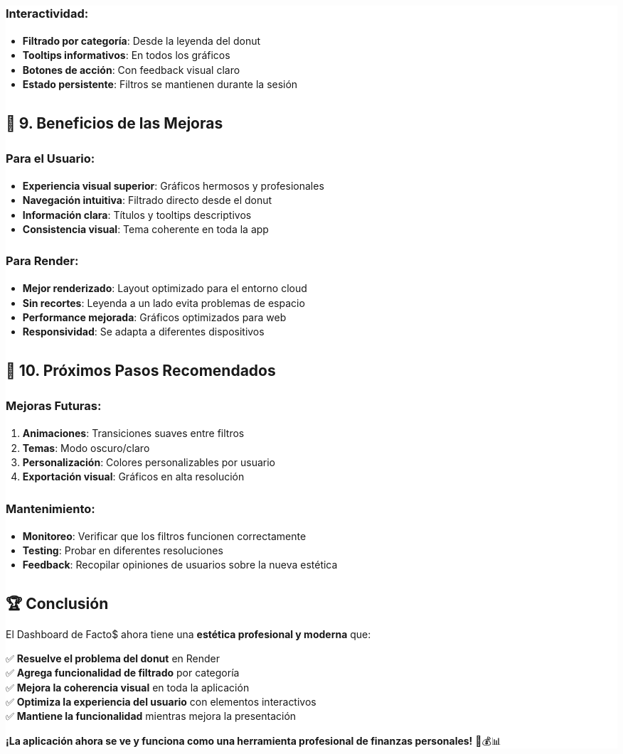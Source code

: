 ### **Interactividad:**
- **Filtrado por categoría**: Desde la leyenda del donut
- **Tooltips informativos**: En todos los gráficos
- **Botones de acción**: Con feedback visual claro
- **Estado persistente**: Filtros se mantienen durante la sesión

## 🎯 **9. Beneficios de las Mejoras**

### **Para el Usuario:**
- **Experiencia visual superior**: Gráficos hermosos y profesionales
- **Navegación intuitiva**: Filtrado directo desde el donut
- **Información clara**: Títulos y tooltips descriptivos
- **Consistencia visual**: Tema coherente en toda la app

### **Para Render:**
- **Mejor renderizado**: Layout optimizado para el entorno cloud
- **Sin recortes**: Leyenda a un lado evita problemas de espacio
- **Performance mejorada**: Gráficos optimizados para web
- **Responsividad**: Se adapta a diferentes dispositivos

## 🚀 **10. Próximos Pasos Recomendados**

### **Mejoras Futuras:**
1. **Animaciones**: Transiciones suaves entre filtros
2. **Temas**: Modo oscuro/claro
3. **Personalización**: Colores personalizables por usuario
4. **Exportación visual**: Gráficos en alta resolución

### **Mantenimiento:**
- **Monitoreo**: Verificar que los filtros funcionen correctamente
- **Testing**: Probar en diferentes resoluciones
- **Feedback**: Recopilar opiniones de usuarios sobre la nueva estética

## 🏆 **Conclusión**

El Dashboard de Facto$ ahora tiene una **estética profesional y moderna** que:

✅ **Resuelve el problema del donut** en Render  
✅ **Agrega funcionalidad de filtrado** por categoría  
✅ **Mejora la coherencia visual** en toda la aplicación  
✅ **Optimiza la experiencia del usuario** con elementos interactivos  
✅ **Mantiene la funcionalidad** mientras mejora la presentación  

**¡La aplicación ahora se ve y funciona como una herramienta profesional de finanzas personales!** 🎨💰📊
